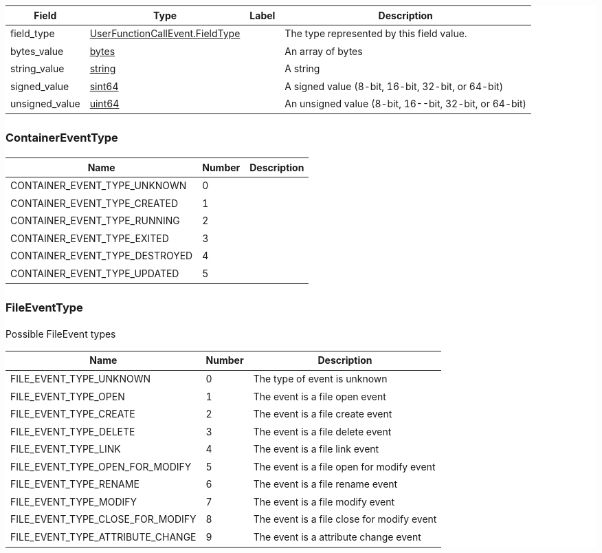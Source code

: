 
| Field | Type | Label | Description |
| ----- | ---- | ----- | ----------- |
| field_type | [UserFunctionCallEvent.FieldType](#capsule8.api.v0.UserFunctionCallEvent.FieldType) |  | The type represented by this field value. |
| bytes_value | [bytes](#bytes) |  | An array of bytes |
| string_value | [string](#string) |  | A string |
| signed_value | [sint64](#sint64) |  | A signed value (8-bit, 16-bit, 32-bit, or 64-bit) |
| unsigned_value | [uint64](#uint64) |  | An unsigned value (8-bit, 16--bit, 32-bit, or 64-bit) |





 


<a name="capsule8.api.v0.ContainerEventType"/>

### ContainerEventType


| Name | Number | Description |
| ---- | ------ | ----------- |
| CONTAINER_EVENT_TYPE_UNKNOWN | 0 |  |
| CONTAINER_EVENT_TYPE_CREATED | 1 |  |
| CONTAINER_EVENT_TYPE_RUNNING | 2 |  |
| CONTAINER_EVENT_TYPE_EXITED | 3 |  |
| CONTAINER_EVENT_TYPE_DESTROYED | 4 |  |
| CONTAINER_EVENT_TYPE_UPDATED | 5 |  |



<a name="capsule8.api.v0.FileEventType"/>

### FileEventType
Possible FileEvent types

| Name | Number | Description |
| ---- | ------ | ----------- |
| FILE_EVENT_TYPE_UNKNOWN | 0 | The type of event is unknown |
| FILE_EVENT_TYPE_OPEN | 1 | The event is a file open event |
| FILE_EVENT_TYPE_CREATE | 2 | The event is a file create event |
| FILE_EVENT_TYPE_DELETE | 3 | The event is a file delete event |
| FILE_EVENT_TYPE_LINK | 4 | The event is a file link event |
| FILE_EVENT_TYPE_OPEN_FOR_MODIFY | 5 | The event is a file open for modify event |
| FILE_EVENT_TYPE_RENAME | 6 | The event is a file rename event |
| FILE_EVENT_TYPE_MODIFY | 7 | The event is a file modify event |
| FILE_EVENT_TYPE_CLOSE_FOR_MODIFY | 8 | The event is a file close for modify event |
| FILE_EVENT_TYPE_ATTRIBUTE_CHANGE | 9 | The event is a attribute change event |
